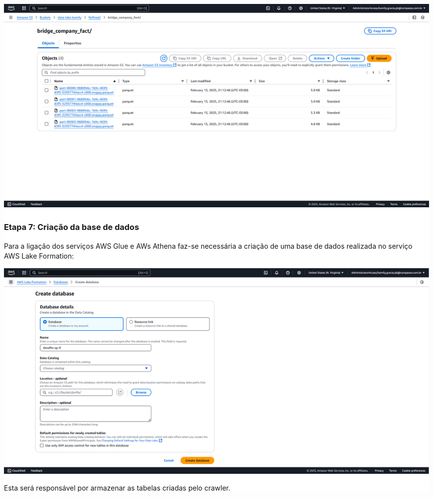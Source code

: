 ![Subpasta bridge_company_fact](../Evidencias/AWS_S3/bridge_company_fact.PNG)

### Etapa 7: Criação da base de dados

Para a ligação dos serviços AWS Glue e AWs Athena faz-se necessária a criação de uma base de dados realizada no serviço AWS Lake Formation:

![Criação da base de dados](../Evidencias/AWS_Lake_Formation/Lake-formation.PNG)

Esta será responsável por armazenar as tabelas criadas pelo crawler.
